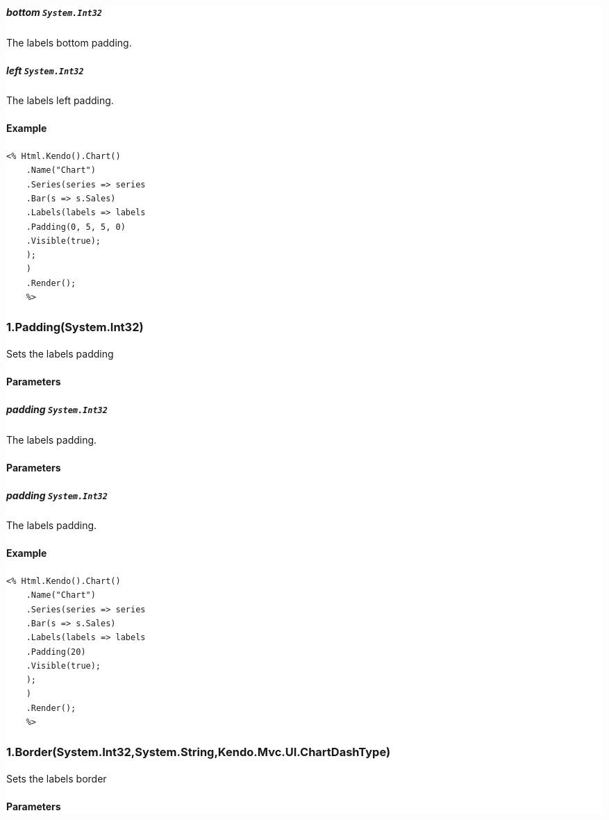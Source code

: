 ##### bottom `System.Int32`
The labels bottom padding.

##### left `System.Int32`
The labels left padding.

#### Example
    <% Html.Kendo().Chart()
        .Name("Chart")
        .Series(series => series
        .Bar(s => s.Sales)
        .Labels(labels => labels
        .Padding(0, 5, 5, 0)
        .Visible(true);
        );
        )
        .Render();
        %>

### 1.Padding(System.Int32)
Sets the labels padding

#### Parameters

##### padding `System.Int32`
The labels padding.

#### Parameters

##### padding `System.Int32`
The labels padding.

#### Example
    <% Html.Kendo().Chart()
        .Name("Chart")
        .Series(series => series
        .Bar(s => s.Sales)
        .Labels(labels => labels
        .Padding(20)
        .Visible(true);
        );
        )
        .Render();
        %>

### 1.Border(System.Int32,System.String,Kendo.Mvc.UI.ChartDashType)
Sets the labels border

#### Parameters
